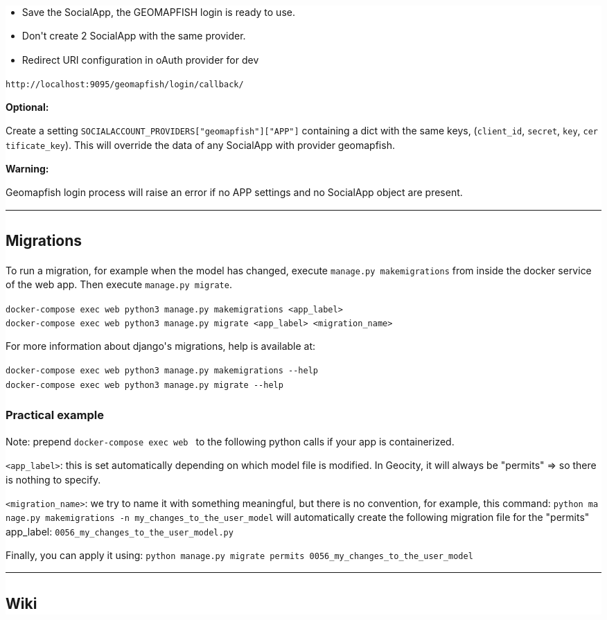 * Save the SocialApp, the GEOMAPFISH login is ready to use.
* Don't create 2 SocialApp with the same provider.

* Redirect URI configuration in oAuth provider for dev

```
http://localhost:9095/geomapfish/login/callback/
```

**Optional:**

Create a setting `SOCIALACCOUNT_PROVIDERS["geomapfish"]["APP"]` containing a dict with the same keys,
(`client_id`, `secret`, `key`, `certificate_key`).
This will override the data of any SocialApp with provider geomapfish.

**Warning:**

Geomapfish login process will raise an error if no APP settings and no SocialApp
object are present.

---
## Migrations

To run a migration, for example when the model has changed, execute
`manage.py makemigrations` from inside the docker service of the web app.
Then execute `manage.py migrate`.

```
docker-compose exec web python3 manage.py makemigrations <app_label>
docker-compose exec web python3 manage.py migrate <app_label> <migration_name>
```

For more information about django's migrations, help is available at:

```
docker-compose exec web python3 manage.py makemigrations --help
docker-compose exec web python3 manage.py migrate --help
```

### Practical example
Note: prepend `docker-compose exec web ` to the following python calls if your app is containerized.

`<app_label>`: this is set automatically depending on which model file is modified. In Geocity, it will always be "permits" => so there is nothing to specify.

`<migration_name>`: we try to name it with something meaningful, but there is no convention, for example, this command: `python manage.py makemigrations -n my_changes_to_the_user_model` will automatically create the following migration file for the "permits" app_label: `0056_my_changes_to_the_user_model.py`

Finally, you can apply it using:
`python manage.py migrate permits 0056_my_changes_to_the_user_model`

---
## Wiki
